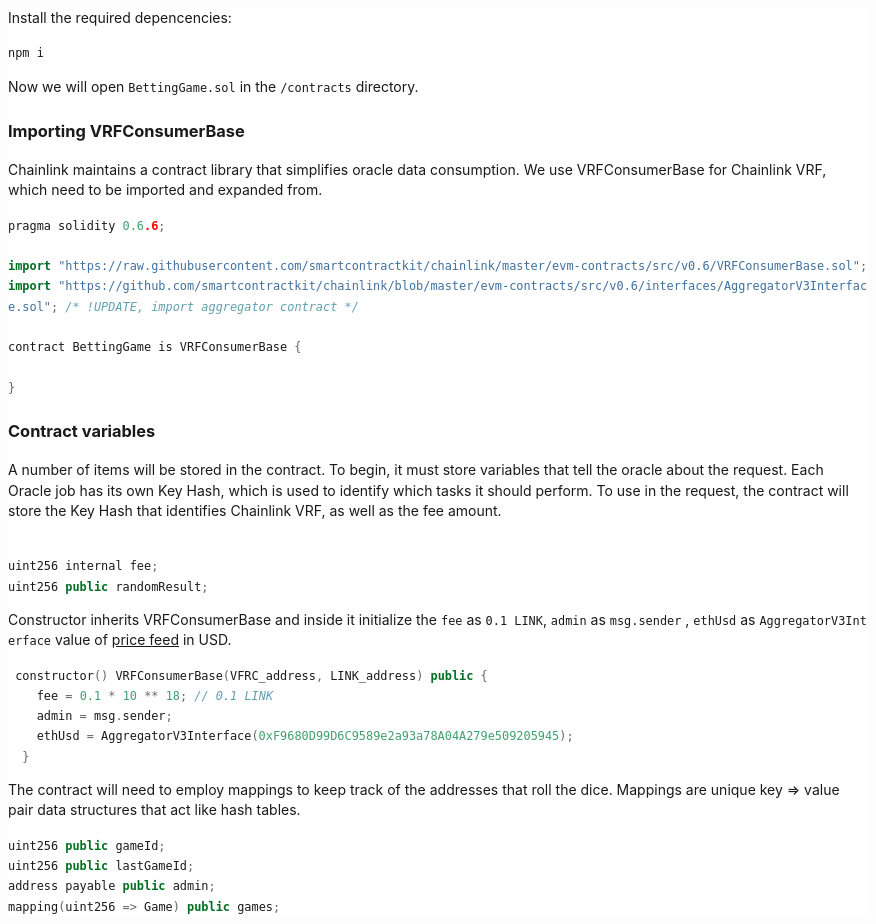Install the required depencencies:
```
npm i
```
Now we will open `BettingGame.sol` in the `/contracts` directory.




### Importing VRFConsumerBase
Chainlink maintains a contract library that simplifies oracle data consumption. We use VRFConsumerBase for Chainlink VRF, which need to be imported and expanded from.

```cpp
pragma solidity 0.6.6;

import "https://raw.githubusercontent.com/smartcontractkit/chainlink/master/evm-contracts/src/v0.6/VRFConsumerBase.sol";
import "https://github.com/smartcontractkit/chainlink/blob/master/evm-contracts/src/v0.6/interfaces/AggregatorV3Interface.sol"; /* !UPDATE, import aggregator contract */

contract BettingGame is VRFConsumerBase {

}
```

### Contract variables

A number of items will be stored in the contract. To begin, it must store variables that tell the oracle about the request. Each Oracle job has its own Key Hash, which is used to identify which tasks it should perform. To use in the request, the contract will store the Key Hash that identifies Chainlink VRF, as well as the fee amount.

```cpp 

uint256 internal fee;
uint256 public randomResult;

```
Constructor inherits VRFConsumerBase and inside it initialize the `fee` as `0.1 LINK`, `admin` as `msg.sender` , `ethUsd` as `AggregatorV3Interface` value of [price feed](https://data.chain.link/ethereum/mainnet/crypto-usd/matic-usd) in USD.

```cpp
 constructor() VRFConsumerBase(VFRC_address, LINK_address) public {
    fee = 0.1 * 10 ** 18; // 0.1 LINK
    admin = msg.sender;
    ethUsd = AggregatorV3Interface(0xF9680D99D6C9589e2a93a78A04A279e509205945);
  }
  ```  

The contract will need to employ mappings to keep track of the addresses that roll the dice. Mappings are unique key => value pair data structures that act like hash tables.

```cpp 
uint256 public gameId;
uint256 public lastGameId;
address payable public admin;
mapping(uint256 => Game) public games;
```
